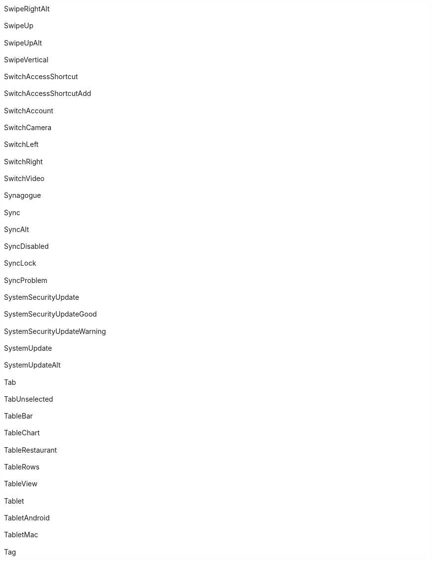 SwipeRightAlt

SwipeUp

SwipeUpAlt

SwipeVertical

SwitchAccessShortcut

SwitchAccessShortcutAdd

SwitchAccount

SwitchCamera

SwitchLeft

SwitchRight

SwitchVideo

Synagogue

Sync

SyncAlt

SyncDisabled

SyncLock

SyncProblem

SystemSecurityUpdate

SystemSecurityUpdateGood

SystemSecurityUpdateWarning

SystemUpdate

SystemUpdateAlt

Tab

TabUnselected

TableBar

TableChart

TableRestaurant

TableRows

TableView

Tablet

TabletAndroid

TabletMac

Tag
